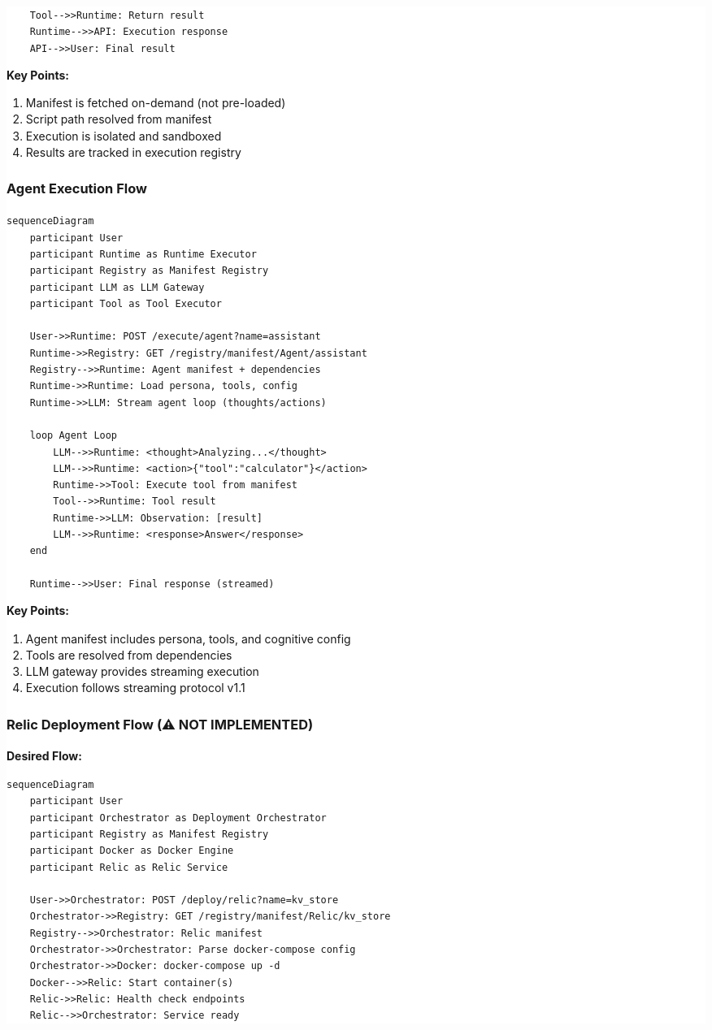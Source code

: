 ```mermaid
    Tool-->>Runtime: Return result
    Runtime-->>API: Execution response
    API-->>User: Final result
```

**Key Points:**
1. Manifest is fetched on-demand (not pre-loaded)
2. Script path resolved from manifest
3. Execution is isolated and sandboxed
4. Results are tracked in execution registry

### Agent Execution Flow

```mermaid
sequenceDiagram
    participant User
    participant Runtime as Runtime Executor
    participant Registry as Manifest Registry
    participant LLM as LLM Gateway
    participant Tool as Tool Executor

    User->>Runtime: POST /execute/agent?name=assistant
    Runtime->>Registry: GET /registry/manifest/Agent/assistant
    Registry-->>Runtime: Agent manifest + dependencies
    Runtime->>Runtime: Load persona, tools, config
    Runtime->>LLM: Stream agent loop (thoughts/actions)
    
    loop Agent Loop
        LLM-->>Runtime: <thought>Analyzing...</thought>
        LLM-->>Runtime: <action>{"tool":"calculator"}</action>
        Runtime->>Tool: Execute tool from manifest
        Tool-->>Runtime: Tool result
        Runtime->>LLM: Observation: [result]
        LLM-->>Runtime: <response>Answer</response>
    end
    
    Runtime-->>User: Final response (streamed)
```

**Key Points:**
1. Agent manifest includes persona, tools, and cognitive config
2. Tools are resolved from dependencies
3. LLM gateway provides streaming execution
4. Execution follows streaming protocol v1.1

### Relic Deployment Flow (⚠️ NOT IMPLEMENTED)

**Desired Flow:**

```mermaid
sequenceDiagram
    participant User
    participant Orchestrator as Deployment Orchestrator
    participant Registry as Manifest Registry
    participant Docker as Docker Engine
    participant Relic as Relic Service

    User->>Orchestrator: POST /deploy/relic?name=kv_store
    Orchestrator->>Registry: GET /registry/manifest/Relic/kv_store
    Registry-->>Orchestrator: Relic manifest
    Orchestrator->>Orchestrator: Parse docker-compose config
    Orchestrator->>Docker: docker-compose up -d
    Docker-->>Relic: Start container(s)
    Relic->>Relic: Health check endpoints
    Relic-->>Orchestrator: Service ready
```